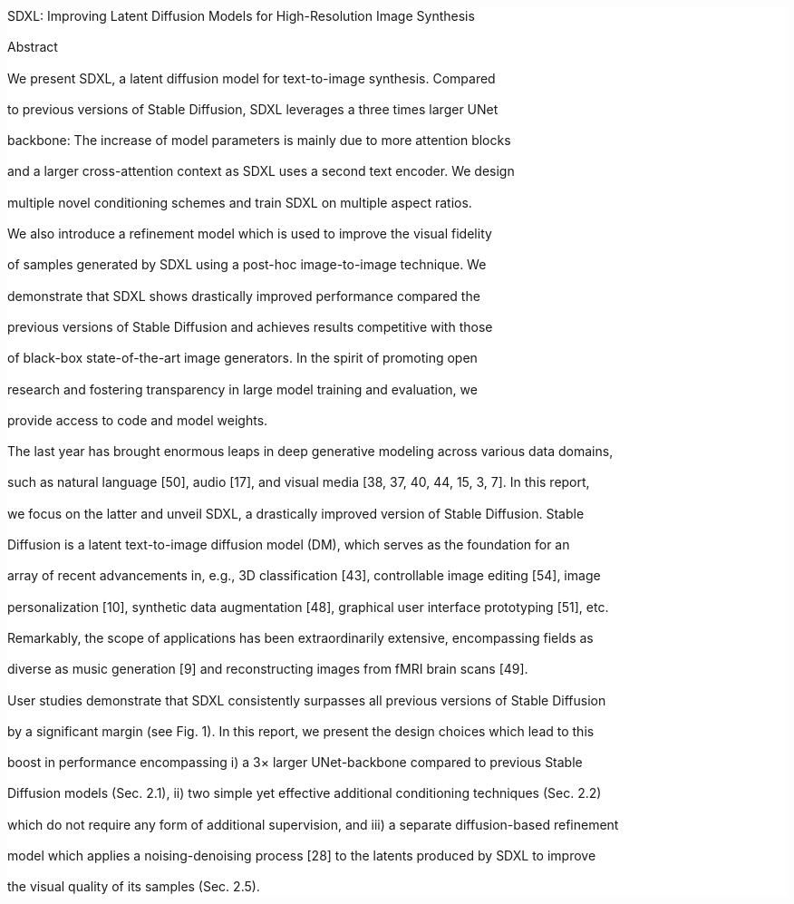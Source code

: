 SDXL: Improving Latent Diffusion Models for High-Resolution Image Synthesis

Abstract

We present SDXL, a latent diffusion model for text-to-image synthesis. Compared

to previous versions of Stable Diffusion, SDXL leverages a three times larger UNet

backbone: The increase of model parameters is mainly due to more attention blocks

and a larger cross-attention context as SDXL uses a second text encoder. We design

multiple novel conditioning schemes and train SDXL on multiple aspect ratios.

We also introduce a refinement model which is used to improve the visual fidelity

of samples generated by SDXL using a post-hoc image-to-image technique. We

demonstrate that SDXL shows drastically improved performance compared the

previous versions of Stable Diffusion and achieves results competitive with those

of black-box state-of-the-art image generators. In the spirit of promoting open

research and fostering transparency in large model training and evaluation, we

provide access to code and model weights.

The last year has brought enormous leaps in deep generative modeling across various data domains,

such as natural language [50], audio [17], and visual media [38, 37, 40, 44, 15, 3, 7]. In this report,

we focus on the latter and unveil SDXL, a drastically improved version of Stable Diffusion. Stable

Diffusion is a latent text-to-image diffusion model (DM), which serves as the foundation for an

array of recent advancements in, e.g., 3D classification [43], controllable image editing [54], image

personalization [10], synthetic data augmentation [48], graphical user interface prototyping [51], etc.

Remarkably, the scope of applications has been extraordinarily extensive, encompassing fields as

diverse as music generation [9] and reconstructing images from fMRI brain scans [49].

User studies demonstrate that SDXL consistently surpasses all previous versions of Stable Diffusion

by a significant margin (see Fig. 1). In this report, we present the design choices which lead to this

boost in performance encompassing i) a 3× larger UNet-backbone compared to previous Stable

Diffusion models (Sec. 2.1), ii) two simple yet effective additional conditioning techniques (Sec. 2.2)

which do not require any form of additional supervision, and iii) a separate diffusion-based refinement

model which applies a noising-denoising process [28] to the latents produced by SDXL to improve

the visual quality of its samples (Sec. 2.5).
